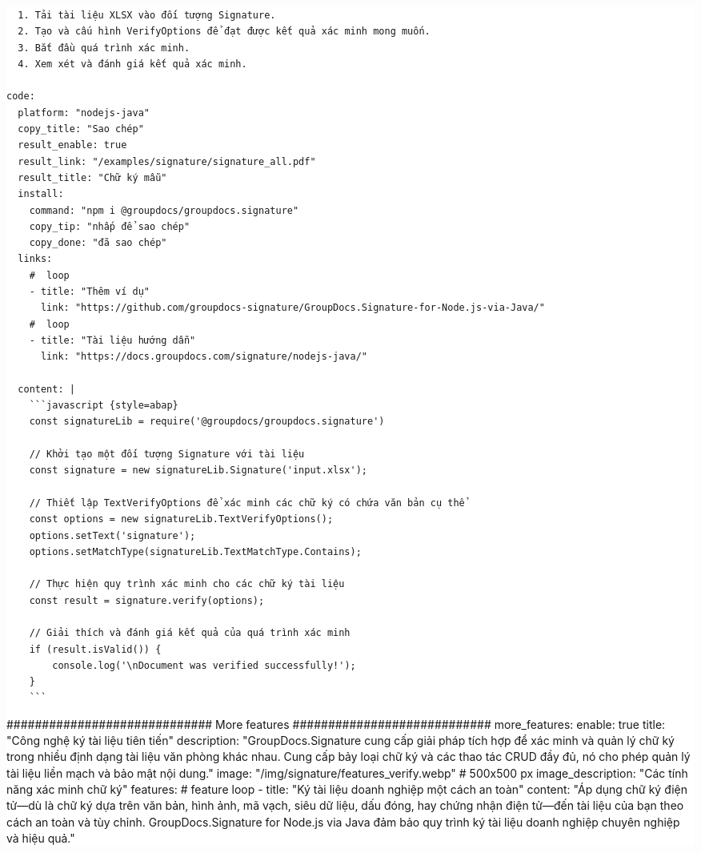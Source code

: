       1. Tải tài liệu XLSX vào đối tượng Signature.
      2. Tạo và cấu hình VerifyOptions để đạt được kết quả xác minh mong muốn.
      3. Bắt đầu quá trình xác minh.
      4. Xem xét và đánh giá kết quả xác minh.
   
    code:
      platform: "nodejs-java"
      copy_title: "Sao chép"
      result_enable: true
      result_link: "/examples/signature/signature_all.pdf"
      result_title: "Chữ ký mẫu"
      install:
        command: "npm i @groupdocs/groupdocs.signature"
        copy_tip: "nhấp để sao chép"
        copy_done: "đã sao chép"
      links:
        #  loop
        - title: "Thêm ví dụ"
          link: "https://github.com/groupdocs-signature/GroupDocs.Signature-for-Node.js-via-Java/"
        #  loop
        - title: "Tài liệu hướng dẫn"
          link: "https://docs.groupdocs.com/signature/nodejs-java/"
          
      content: |
        ```javascript {style=abap}
        const signatureLib = require('@groupdocs/groupdocs.signature')

        // Khởi tạo một đối tượng Signature với tài liệu
        const signature = new signatureLib.Signature('input.xlsx');

        // Thiết lập TextVerifyOptions để xác minh các chữ ký có chứa văn bản cụ thể
        const options = new signatureLib.TextVerifyOptions();
        options.setText('signature');
        options.setMatchType(signatureLib.TextMatchType.Contains);

        // Thực hiện quy trình xác minh cho các chữ ký tài liệu
        const result = signature.verify(options);

        // Giải thích và đánh giá kết quả của quá trình xác minh
        if (result.isValid()) {
            console.log('\nDocument was verified successfully!');
        }
        ```            

############################# More features ############################
more_features:
  enable: true
  title: "Công nghệ ký tài liệu tiên tiến"
  description: "GroupDocs.Signature cung cấp giải pháp tích hợp để xác minh và quản lý chữ ký trong nhiều định dạng tài liệu văn phòng khác nhau. Cung cấp bảy loại chữ ký và các thao tác CRUD đầy đủ, nó cho phép quản lý tài liệu liền mạch và bảo mật nội dung."
  image: "/img/signature/features_verify.webp" # 500x500 px
  image_description: "Các tính năng xác minh chữ ký"
  features:
    # feature loop
    - title: "Ký tài liệu doanh nghiệp một cách an toàn"
      content: "Áp dụng chữ ký điện tử—dù là chữ ký dựa trên văn bản, hình ảnh, mã vạch, siêu dữ liệu, dấu đóng, hay chứng nhận điện tử—đến tài liệu của bạn theo cách an toàn và tùy chỉnh. GroupDocs.Signature for Node.js via Java đảm bảo quy trình ký tài liệu doanh nghiệp chuyên nghiệp và hiệu quả."
